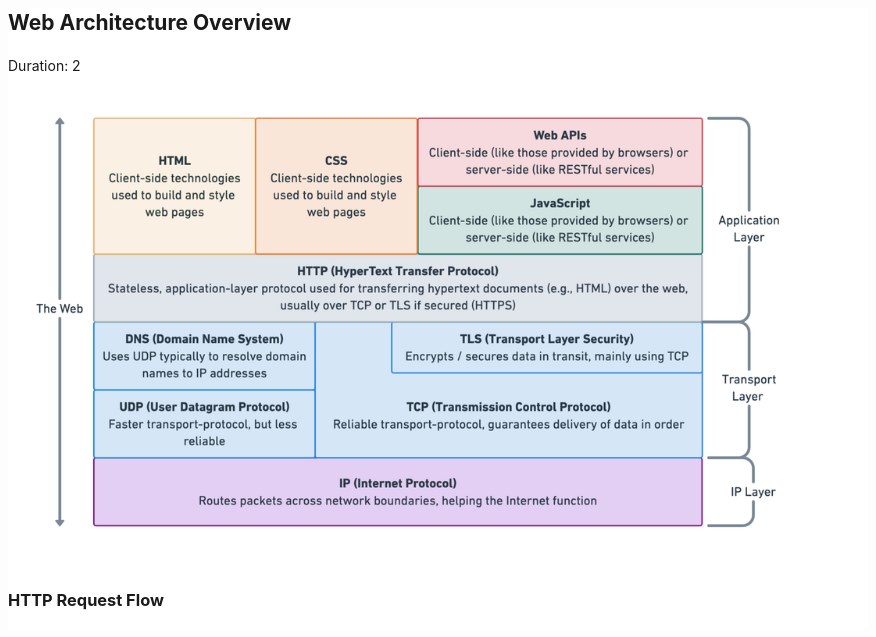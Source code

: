 
## Web Architecture Overview
Duration: 2

<div style="display: flex;">
    <img src="elements/assets/pittsburgh-witcon-2024/web-arch-layers.png" alt="drawing" width="800"/>
</div>

### HTTP Request Flow

<div style="display: flex;">